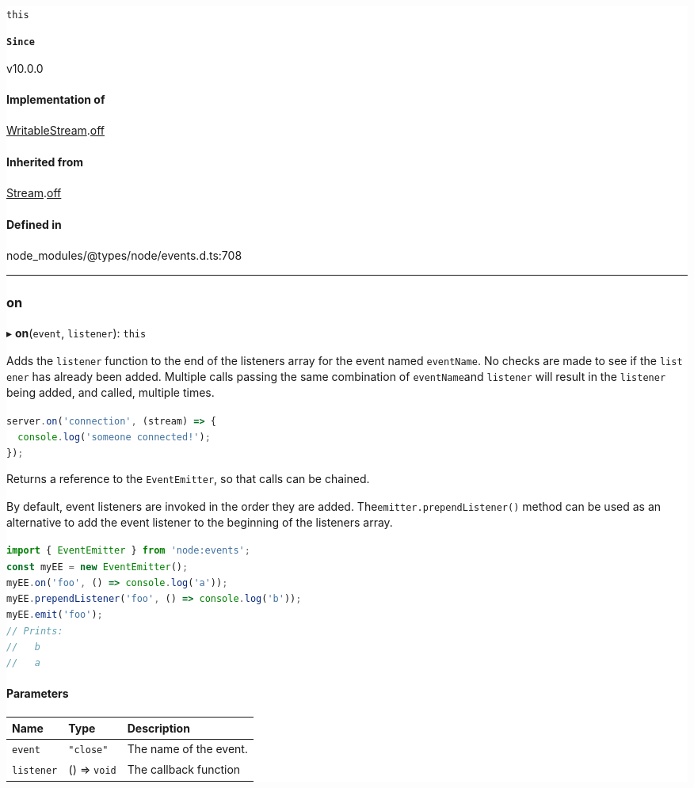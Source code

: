 `this`

**`Since`**

v10.0.0

#### Implementation of

[WritableStream](../interfaces/internal_.WritableStream.md).[off](../interfaces/internal_.WritableStream.md#off)

#### Inherited from

[Stream](internal_.Stream.md).[off](internal_.Stream.md#off)

#### Defined in

node_modules/@types/node/events.d.ts:708

___

### on

▸ **on**(`event`, `listener`): `this`

Adds the `listener` function to the end of the listeners array for the
event named `eventName`. No checks are made to see if the `listener` has
already been added. Multiple calls passing the same combination of `eventName`and `listener` will result in the `listener` being added, and called, multiple
times.

```js
server.on('connection', (stream) => {
  console.log('someone connected!');
});
```

Returns a reference to the `EventEmitter`, so that calls can be chained.

By default, event listeners are invoked in the order they are added. The`emitter.prependListener()` method can be used as an alternative to add the
event listener to the beginning of the listeners array.

```js
import { EventEmitter } from 'node:events';
const myEE = new EventEmitter();
myEE.on('foo', () => console.log('a'));
myEE.prependListener('foo', () => console.log('b'));
myEE.emit('foo');
// Prints:
//   b
//   a
```

#### Parameters

| Name | Type | Description |
| :------ | :------ | :------ |
| `event` | ``"close"`` | The name of the event. |
| `listener` | () => `void` | The callback function |
